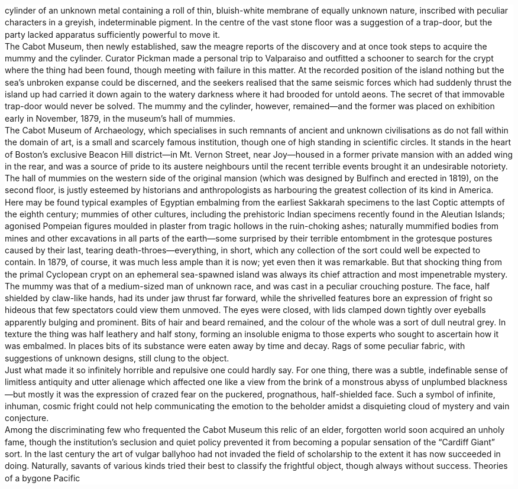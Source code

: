cylinder of an unknown metal containing a roll of thin, bluish-white membrane
of equally unknown nature, inscribed with peculiar characters in a greyish,
indeterminable pigment. In the centre of the vast stone floor was a suggestion
of a trap-door, but the party lacked apparatus sufficiently powerful to move
it.  
The Cabot Museum, then newly established, saw the meagre reports of the
discovery and at once took steps to acquire the mummy and the cylinder.
Curator Pickman made a personal trip to Valparaiso and outfitted a schooner to
search for the crypt where the thing had been found, though meeting with
failure in this matter. At the recorded position of the island nothing but the
sea’s unbroken expanse could be discerned, and the seekers realised that the
same seismic forces which had suddenly thrust the island up had carried it
down again to the watery darkness where it had brooded for untold aeons. The
secret of that immovable trap-door would never be solved. The mummy and the
cylinder, however, remained—and the former was placed on exhibition early in
November, 1879, in the museum’s hall of mummies.  
The Cabot Museum of Archaeology, which specialises in such remnants of ancient
and unknown civilisations as do not fall within the domain of art, is a small
and scarcely famous institution, though one of high standing in scientific
circles. It stands in the heart of Boston’s exclusive Beacon Hill district—in
Mt. Vernon Street, near Joy—housed in a former private mansion with an added
wing in the rear, and was a source of pride to its austere neighbours until
the recent terrible events brought it an undesirable notoriety.  
The hall of mummies on the western side of the original mansion (which was
designed by Bulfinch and erected in 1819), on the second floor, is justly
esteemed by historians and anthropologists as harbouring the greatest
collection of its kind in America. Here may be found typical examples of
Egyptian embalming from the earliest Sakkarah specimens to the last Coptic
attempts of the eighth century; mummies of other cultures, including the
prehistoric Indian specimens recently found in the Aleutian Islands; agonised
Pompeian figures moulded in plaster from tragic hollows in the ruin-choking
ashes; naturally mummified bodies from mines and other excavations in all
parts of the earth—some surprised by their terrible entombment in the
grotesque postures caused by their last, tearing death-throes—everything, in
short, which any collection of the sort could well be expected to contain. In
1879, of course, it was much less ample than it is now; yet even then it was
remarkable. But that shocking thing from the primal Cyclopean crypt on an
ephemeral sea-spawned island was always its chief attraction and most
impenetrable mystery.  
The mummy was that of a medium-sized man of unknown race, and was cast in a
peculiar crouching posture. The face, half shielded by claw-like hands, had
its under jaw thrust far forward, while the shrivelled features bore an
expression of fright so hideous that few spectators could view them unmoved.
The eyes were closed, with lids clamped down tightly over eyeballs apparently
bulging and prominent. Bits of hair and beard remained, and the colour of the
whole was a sort of dull neutral grey. In texture the thing was half leathery
and half stony, forming an insoluble enigma to those experts who sought to
ascertain how it was embalmed. In places bits of its substance were eaten away
by time and decay. Rags of some peculiar fabric, with suggestions of unknown
designs, still clung to the object.  
Just what made it so infinitely horrible and repulsive one could hardly say.
For one thing, there was a subtle, indefinable sense of limitless antiquity
and utter alienage which affected one like a view from the brink of a
monstrous abyss of unplumbed blackness—but mostly it was the expression of
crazed fear on the puckered, prognathous, half-shielded face. Such a symbol of
infinite, inhuman, cosmic fright could not help communicating the emotion to
the beholder amidst a disquieting cloud of mystery and vain conjecture.  
Among the discriminating few who frequented the Cabot Museum this relic of an
elder, forgotten world soon acquired an unholy fame, though the institution’s
seclusion and quiet policy prevented it from becoming a popular sensation of
the “Cardiff Giant” sort. In the last century the art of vulgar ballyhoo had
not invaded the field of scholarship to the extent it has now succeeded in
doing. Naturally, savants of various kinds tried their best to classify the
frightful object, though always without success. Theories of a bygone Pacific